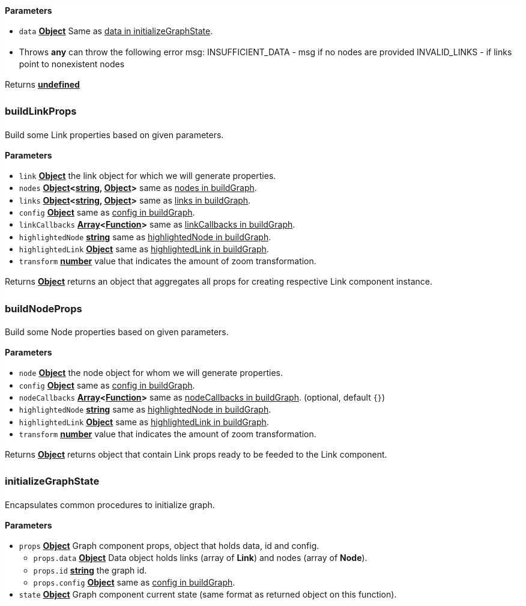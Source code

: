 **Parameters**

*   `data` **[Object][76]** Same as [data in initializeGraphState][89].

-   Throws **any** can throw the following error msg:
    INSUFFICIENT_DATA - msg if no nodes are provided
    INVALID_LINKS - if links point to nonexistent nodes

Returns **[undefined][90]**

### buildLinkProps

Build some Link properties based on given parameters.

**Parameters**

*   `link` **[Object][76]** the link object for which we will generate properties.
*   `nodes` **[Object][76]&lt;[string][77], [Object][76]>** same as [nodes in buildGraph][85].
*   `links` **[Object][76]&lt;[string][77], [Object][76]>** same as [links in buildGraph][85].
*   `config` **[Object][76]** same as [config in buildGraph][85].
*   `linkCallbacks` **[Array][86]&lt;[Function][91]>** same as [linkCallbacks in buildGraph][85].
*   `highlightedNode` **[string][77]** same as [highlightedNode in buildGraph][85].
*   `highlightedLink` **[Object][76]** same as [highlightedLink in buildGraph][85].
*   `transform` **[number][74]** value that indicates the amount of zoom transformation.

Returns **[Object][76]** returns an object that aggregates all props for creating respective Link component instance.

### buildNodeProps

Build some Node properties based on given parameters.

**Parameters**

*   `node` **[Object][76]** the node object for whom we will generate properties.
*   `config` **[Object][76]** same as [config in buildGraph][85].
*   `nodeCallbacks` **[Array][86]&lt;[Function][91]>** same as [nodeCallbacks in buildGraph][85]. (optional, default `{}`)
*   `highlightedNode` **[string][77]** same as [highlightedNode in buildGraph][85].
*   `highlightedLink` **[Object][76]** same as [highlightedLink in buildGraph][85].
*   `transform` **[number][74]** value that indicates the amount of zoom transformation.

Returns **[Object][76]** returns object that contain Link props ready to be feeded to the Link component.

### initializeGraphState

Encapsulates common procedures to initialize graph.

**Parameters**

*   `props` **[Object][76]** Graph component props, object that holds data, id and config.
    *   `props.data` **[Object][76]** Data object holds links (array of **Link**) and nodes (array of **Node**).
    *   `props.id` **[string][77]** the graph id.
    *   `props.config` **[Object][76]** same as [config in buildGraph][85].
*   `state` **[Object][76]** Graph component current state (same format as returned object on this function).


[1]: #graphconfig
[2]: #graphhelper
[3]: #node
[4]: #link
[5]: #_createforcesimulation
[6]: #_getnodeopacity
[7]: #_initializelinks
[8]: #_initializenodes
[9]: #_validategraphdata
[10]: #buildlinkprops
[11]: #buildnodeprops
[12]: #initializegraphstate
[13]: #updatenodehighlightedvalue
[14]: #disconnectleafnodeconnections
[15]: #togglenodeconnection
[16]: #getleafnodeconnections
[17]: #getnodecardinality
[18]: #_buildlinks
[19]: #_buildnodes
[20]: #_builddefs
[21]: #buildgraph
[22]: #linkconst
[23]: #line_types
[24]: #linkhelper
[25]: #straightlineradius
[26]: #smoothcurveradius
[27]: #fullcurveradius
[28]: #getradiusstrategy
[29]: #buildlinkpathdefinition
[30]: #markerhelper
[31]: #_markerkeybuilder
[32]: #_getmarkersize
[33]: #_computemarkerid
[34]: #_memoizedcomputemarkerid
[35]: #nodehelper
[36]: #_converttypetod3symbol
[37]: #buildsvgsymbol
[38]: #graph
[39]: #_graphforcesconfig
[40]: #_ondragend
[41]: #_ondragmove
[42]: #_ondragstart
[43]: #_setnodehighlightedvalue
[44]: #_tick
[45]: #_zoomconfig
[46]: #_zoomed
[47]: #onmouseovernode
[48]: #onmouseoutnode
[49]: #onmouseoverlink
[50]: #onmouseoutlink
[51]: #pausesimulation
[52]: #resetnodespositions
[53]: #restartsimulation
[54]: #onclicknode
[55]: #graphrenderer
[56]: #marker
[57]: #node-1
[58]: #handleonclicknode
[59]: #handleonmouseovernode
[60]: #handleonmouseoutnode
[61]: #link-1
[62]: #handleonclicklink
[63]: #handleonmouseoverlink
[64]: #handleonmouseoutlink
[65]: #utils
[66]: #_ispropertynestedobject
[67]: #isdeepequal
[68]: #isobjectempty
[69]: #merge
[70]: #pick
[71]: #throwerr
[72]: #node-section
[73]: https://developer.mozilla.org/docs/Web/JavaScript/Reference/Global_Objects/Boolean
[74]: https://developer.mozilla.org/docs/Web/JavaScript/Reference/Global_Objects/Number
[75]: https://bl.ocks.org/mbostock/2a39a768b1d4bc00a09650edef75ad39
[76]: https://developer.mozilla.org/docs/Web/JavaScript/Reference/Global_Objects/Object
[77]: https://developer.mozilla.org/docs/Web/JavaScript/Reference/Global_Objects/String
[78]: https://developer.mozilla.org/en-US/docs/Web/CSS/font-size?v=control
[79]: https://developer.mozilla.org/en/docs/Web/CSS/font-weight?v=control
[80]: https://developer.mozilla.org/en/docs/Web/CSS/cursor?v=control
[81]: https://github.com/d3/d3-shape#symbols
[82]: https://github.com/d3/d3-force#forceSimulation
[83]: https://github.com/d3/d3-force#simulation_force
[84]: https://github.com/d3/d3-force#forces
[85]: #buildGraph
[86]: https://developer.mozilla.org/docs/Web/JavaScript/Reference/Global_Objects/Array
[87]: #link
[88]: #node
[89]: #initializeGraphState
[90]: https://developer.mozilla.org/docs/Web/JavaScript/Reference/Global_Objects/undefined
[91]: https://developer.mozilla.org/docs/Web/JavaScript/Reference/Statements/function
[92]: #config
[93]: #Link
[94]: https://developer.mozilla.org/en-US/docs/Web/SVG/Element/defs
[95]: http://bl.ocks.org/mbostock/1153292
[96]: https://developer.mozilla.org/en-US/docs/Web/SVG/Attribute/d
[97]: https://github.com/d3/d3-shape/blob/master/README.md#symbol
[98]: #node-symbol-type
[99]: https://danielcaldas.github.io/react-d3-graph/sandbox/index.html
[100]: https://github.com/danielcaldas/react-d3-graph/blob/master/sandbox/Sandbox.jsx
[101]: https://github.com/d3/d3-drag/blob/master/README.md#drag_subject
[102]: https://github.com/d3/d3-zoom#zoom
[103]: https://github.com/d3/d3-force#simulation_stop
[104]: https://github.com/d3/d3-force#simulation_restart
[105]: https://developer.mozilla.org/docs/Web/JavaScript/Reference/Global_Objects/Error